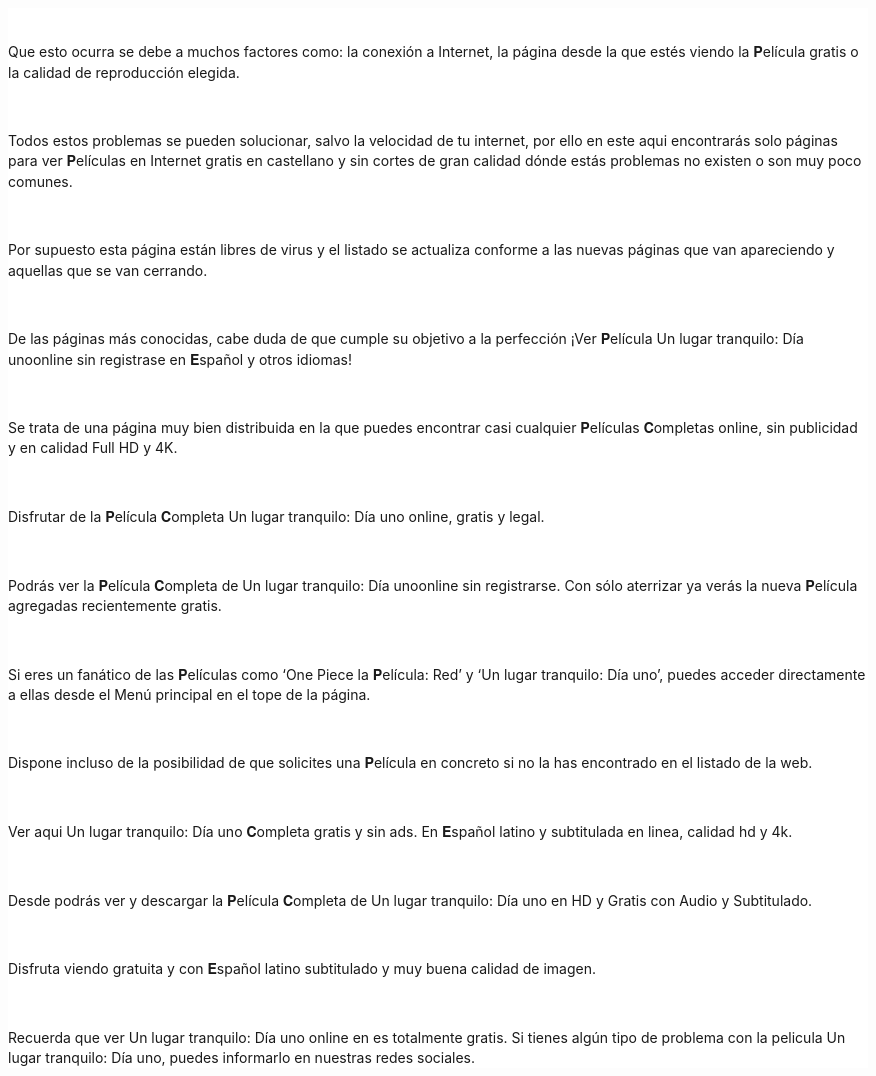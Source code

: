 ‌

Que esto ocurra se debe a muchos factores como: la conexión a Internet, la página desde la que estés viendo la 𝐏elícula gratis o la calidad de reproducción elegida.

‌

Todos estos problemas se pueden solucionar, salvo la velocidad de tu internet, por ello en este aqui encontrarás solo páginas para ver 𝐏elículas en Internet gratis en castellano y sin cortes de gran calidad dónde estás problemas no existen o son muy poco comunes.

‌

Por supuesto esta página están libres de virus y el listado se actualiza conforme a las nuevas páginas que van apareciendo y aquellas que se van cerrando.

‌

De las páginas más conocidas, cabe duda de que cumple su objetivo a la perfección ¡Ver 𝐏elícula Un lugar tranquilo: Día unoonline sin registrase en 𝐄spañol y otros idiomas!

‌

Se trata de una página muy bien distribuida en la que puedes encontrar casi cualquier 𝐏elículas 𝐂ompletas online, sin publicidad y en calidad Full HD y 4K.

‌

Disfrutar de la 𝐏elícula 𝐂ompleta Un lugar tranquilo: Día uno online, gratis y legal.

‌

Podrás ver la 𝐏elícula 𝐂ompleta de Un lugar tranquilo: Día unoonline sin registrarse. Con sólo aterrizar ya verás la nueva 𝐏elícula agregadas recientemente gratis.

‌

Si eres un fanático de las 𝐏elículas como ‘One Piece la 𝐏elícula: Red’ y ‘Un lugar tranquilo: Día uno’, puedes acceder directamente a ellas desde el Menú principal en el tope de la página.

‌

Dispone incluso de la posibilidad de que solicites una 𝐏elícula en concreto si no la has encontrado en el listado de la web.

‌

Ver aqui Un lugar tranquilo: Día uno 𝐂ompleta gratis y sin ads. En 𝐄spañol latino y subtitulada en linea, calidad hd y 4k.

‌

Desde podrás ver y descargar la 𝐏elícula 𝐂ompleta de Un lugar tranquilo: Día uno en HD y Gratis con Audio y Subtitulado.

‌

Disfruta viendo gratuita y con 𝐄spañol latino subtitulado y muy buena calidad de imagen.

‌

Recuerda que ver Un lugar tranquilo: Día uno online en  es totalmente gratis. Si tienes algún tipo de problema con la pelicula Un lugar tranquilo: Día uno, puedes informarlo en nuestras redes sociales.
